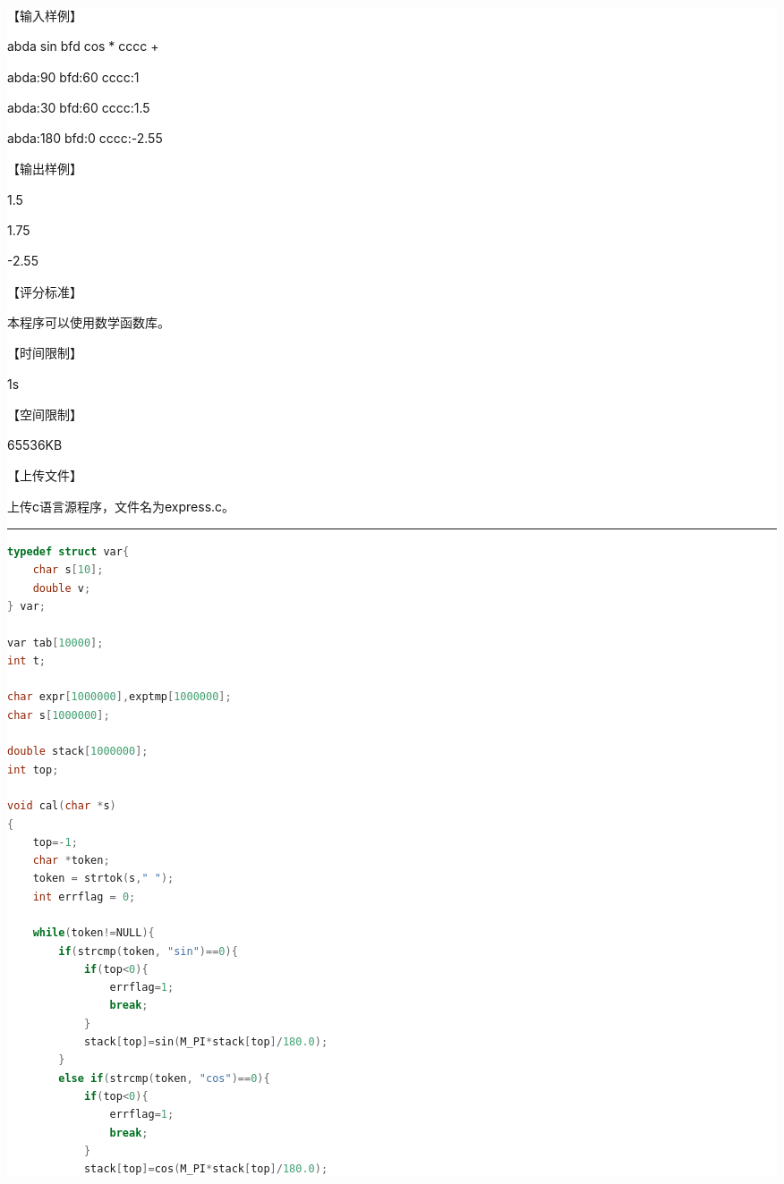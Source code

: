 【输入样例】

abda sin bfd cos * cccc + 

abda:90 bfd:60 cccc:1 

abda:30 bfd:60 cccc:1.5 

abda:180 bfd:0 cccc:-2.55

【输出样例】

1.5 

1.75 

-2.55 

【评分标准】 

本程序可以使用数学函数库。

【时间限制】

1s

【空间限制】

65536KB

【上传文件】

上传c语言源程序，文件名为express.c。

---

```c
typedef struct var{
    char s[10];
    double v;
} var;

var tab[10000];
int t;

char expr[1000000],exptmp[1000000];
char s[1000000];

double stack[1000000];
int top;

void cal(char *s)
{
    top=-1;
    char *token;
    token = strtok(s," ");
    int errflag = 0;
    
    while(token!=NULL){
        if(strcmp(token, "sin")==0){
            if(top<0){
                errflag=1;
                break;
            }
            stack[top]=sin(M_PI*stack[top]/180.0);
        }
        else if(strcmp(token, "cos")==0){
            if(top<0){
                errflag=1;
                break;
            }
            stack[top]=cos(M_PI*stack[top]/180.0);
```